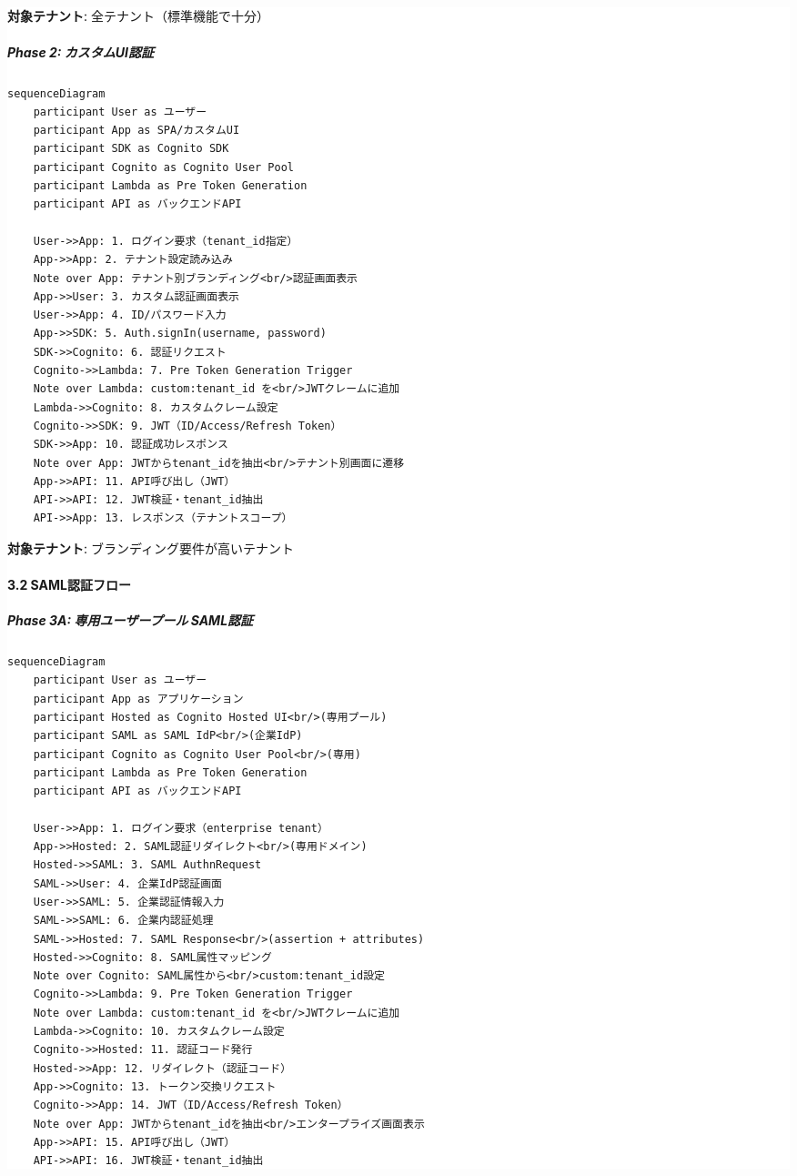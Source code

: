 **対象テナント**: 全テナント（標準機能で十分）

##### Phase 2: カスタムUI認証

```mermaid
sequenceDiagram
    participant User as ユーザー
    participant App as SPA/カスタムUI
    participant SDK as Cognito SDK
    participant Cognito as Cognito User Pool
    participant Lambda as Pre Token Generation
    participant API as バックエンドAPI

    User->>App: 1. ログイン要求（tenant_id指定）
    App->>App: 2. テナント設定読み込み
    Note over App: テナント別ブランディング<br/>認証画面表示
    App->>User: 3. カスタム認証画面表示
    User->>App: 4. ID/パスワード入力
    App->>SDK: 5. Auth.signIn(username, password)
    SDK->>Cognito: 6. 認証リクエスト
    Cognito->>Lambda: 7. Pre Token Generation Trigger
    Note over Lambda: custom:tenant_id を<br/>JWTクレームに追加
    Lambda->>Cognito: 8. カスタムクレーム設定
    Cognito->>SDK: 9. JWT（ID/Access/Refresh Token）
    SDK->>App: 10. 認証成功レスポンス
    Note over App: JWTからtenant_idを抽出<br/>テナント別画面に遷移
    App->>API: 11. API呼び出し（JWT）
    API->>API: 12. JWT検証・tenant_id抽出
    API->>App: 13. レスポンス（テナントスコープ）
```

**対象テナント**: ブランディング要件が高いテナント

#### 3.2 SAML認証フロー

##### Phase 3A: 専用ユーザープール SAML認証

```mermaid
sequenceDiagram
    participant User as ユーザー
    participant App as アプリケーション
    participant Hosted as Cognito Hosted UI<br/>(専用プール)
    participant SAML as SAML IdP<br/>(企業IdP)
    participant Cognito as Cognito User Pool<br/>(専用)
    participant Lambda as Pre Token Generation
    participant API as バックエンドAPI

    User->>App: 1. ログイン要求（enterprise tenant）
    App->>Hosted: 2. SAML認証リダイレクト<br/>(専用ドメイン)
    Hosted->>SAML: 3. SAML AuthnRequest
    SAML->>User: 4. 企業IdP認証画面
    User->>SAML: 5. 企業認証情報入力
    SAML->>SAML: 6. 企業内認証処理
    SAML->>Hosted: 7. SAML Response<br/>(assertion + attributes)
    Hosted->>Cognito: 8. SAML属性マッピング
    Note over Cognito: SAML属性から<br/>custom:tenant_id設定
    Cognito->>Lambda: 9. Pre Token Generation Trigger
    Note over Lambda: custom:tenant_id を<br/>JWTクレームに追加
    Lambda->>Cognito: 10. カスタムクレーム設定
    Cognito->>Hosted: 11. 認証コード発行
    Hosted->>App: 12. リダイレクト（認証コード）
    App->>Cognito: 13. トークン交換リクエスト
    Cognito->>App: 14. JWT（ID/Access/Refresh Token）
    Note over App: JWTからtenant_idを抽出<br/>エンタープライズ画面表示
    App->>API: 15. API呼び出し（JWT）
    API->>API: 16. JWT検証・tenant_id抽出
```